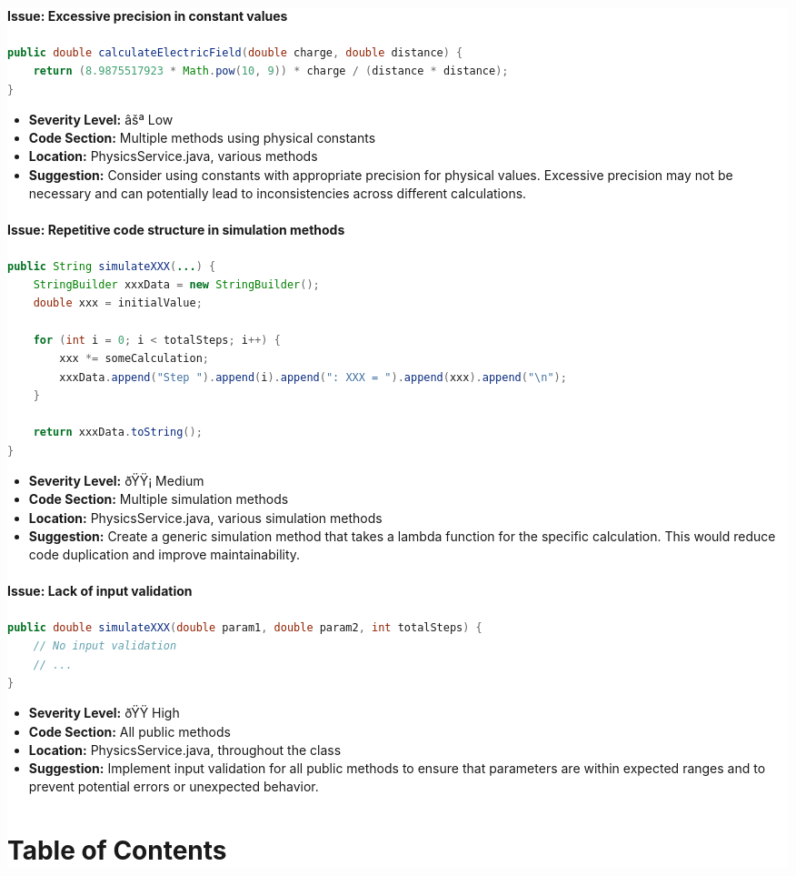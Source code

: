 #### **Issue:** Excessive precision in constant values

```java
public double calculateElectricField(double charge, double distance) {
    return (8.9875517923 * Math.pow(10, 9)) * charge / (distance * distance);
}
```

- **Severity Level:** âšª Low
- **Code Section:** Multiple methods using physical constants
- **Location:** PhysicsService.java, various methods
- **Suggestion:** Consider using constants with appropriate precision for physical values. Excessive precision may not be necessary and can potentially lead to inconsistencies across different calculations.

#### **Issue:** Repetitive code structure in simulation methods

```java
public String simulateXXX(...) {
    StringBuilder xxxData = new StringBuilder();
    double xxx = initialValue;

    for (int i = 0; i < totalSteps; i++) {
        xxx *= someCalculation;
        xxxData.append("Step ").append(i).append(": XXX = ").append(xxx).append("\n");
    }

    return xxxData.toString();
}
```

- **Severity Level:** ðŸŸ¡ Medium
- **Code Section:** Multiple simulation methods
- **Location:** PhysicsService.java, various simulation methods
- **Suggestion:** Create a generic simulation method that takes a lambda function for the specific calculation. This would reduce code duplication and improve maintainability.

#### **Issue:** Lack of input validation

```java
public double simulateXXX(double param1, double param2, int totalSteps) {
    // No input validation
    // ...
}
```

- **Severity Level:** ðŸŸ  High
- **Code Section:** All public methods
- **Location:** PhysicsService.java, throughout the class
- **Suggestion:** Implement input validation for all public methods to ensure that parameters are within expected ranges and to prevent potential errors or unexpected behavior.

# Table of Contents
